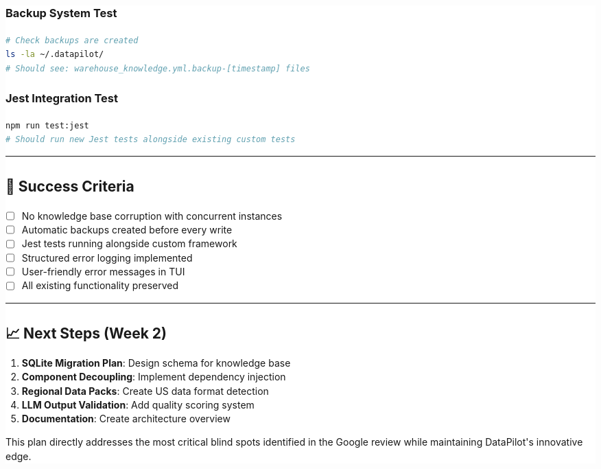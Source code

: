 ### Backup System Test
```bash
# Check backups are created
ls -la ~/.datapilot/
# Should see: warehouse_knowledge.yml.backup-[timestamp] files
```

### Jest Integration Test
```bash
npm run test:jest
# Should run new Jest tests alongside existing custom tests
```

---

## 🎯 Success Criteria

- [ ] No knowledge base corruption with concurrent instances
- [ ] Automatic backups created before every write
- [ ] Jest tests running alongside custom framework
- [ ] Structured error logging implemented
- [ ] User-friendly error messages in TUI
- [ ] All existing functionality preserved

---

## 📈 Next Steps (Week 2)

1. **SQLite Migration Plan**: Design schema for knowledge base
2. **Component Decoupling**: Implement dependency injection
3. **Regional Data Packs**: Create US data format detection
4. **LLM Output Validation**: Add quality scoring system
5. **Documentation**: Create architecture overview

This plan directly addresses the most critical blind spots identified in the Google review while maintaining DataPilot's innovative edge.